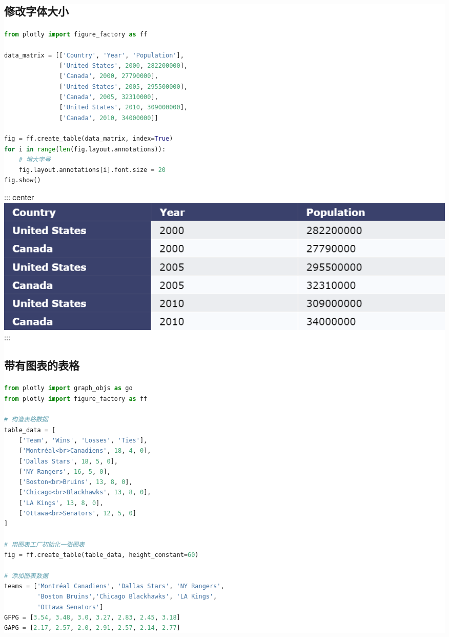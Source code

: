 ## 修改字体大小

```python
from plotly import figure_factory as ff

data_matrix = [['Country', 'Year', 'Population'],
               ['United States', 2000, 282200000],
               ['Canada', 2000, 27790000],
               ['United States', 2005, 295500000],
               ['Canada', 2005, 32310000],
               ['United States', 2010, 309000000],
               ['Canada', 2010, 34000000]]

fig = ff.create_table(data_matrix, index=True)
for i in range(len(fig.layout.annotations)):
    # 增大字号
    fig.layout.annotations[i].font.size = 20
fig.show()
```

::: center
![Change Font Size](./assets/figure-factory-table/08.png)
:::

## 带有图表的表格

```python
from plotly import graph_objs as go
from plotly import figure_factory as ff

# 构造表格数据
table_data = [
    ['Team', 'Wins', 'Losses', 'Ties'],
    ['Montréal<br>Canadiens', 18, 4, 0],
    ['Dallas Stars', 18, 5, 0],
    ['NY Rangers', 16, 5, 0],
    ['Boston<br>Bruins', 13, 8, 0],
    ['Chicago<br>Blackhawks', 13, 8, 0],
    ['LA Kings', 13, 8, 0],
    ['Ottawa<br>Senators', 12, 5, 0]
]

# 用图表工厂初始化一张图表
fig = ff.create_table(table_data, height_constant=60)

# 添加图表数据
teams = ['Montréal Canadiens', 'Dallas Stars', 'NY Rangers',
         'Boston Bruins','Chicago Blackhawks', 'LA Kings',
         'Ottawa Senators']
GFPG = [3.54, 3.48, 3.0, 3.27, 2.83, 2.45, 3.18]
GAPG = [2.17, 2.57, 2.0, 2.91, 2.57, 2.14, 2.77]
```